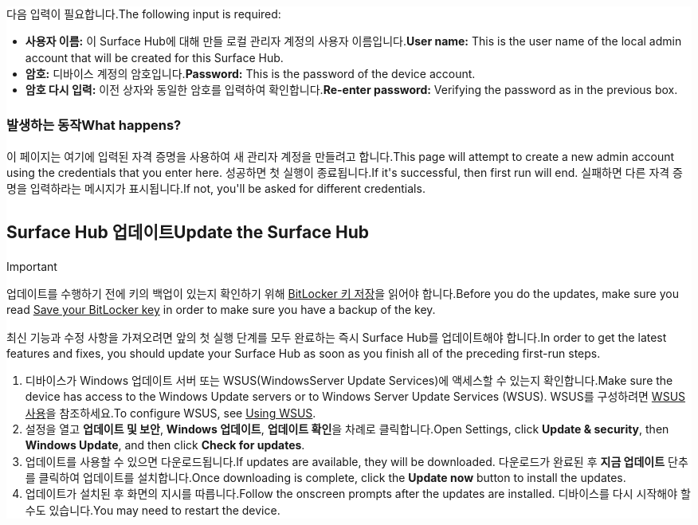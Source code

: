 <span data-ttu-id="e3f09-393">다음 입력이 필요합니다.</span><span class="sxs-lookup"><span data-stu-id="e3f09-393">The following input is required:</span></span>

-   <span data-ttu-id="e3f09-394">**사용자 이름:** 이 Surface Hub에 대해 만들 로컬 관리자 계정의 사용자 이름입니다.</span><span class="sxs-lookup"><span data-stu-id="e3f09-394">**User name:** This is the user name of the local admin account that will be created for this Surface Hub.</span></span>
-   <span data-ttu-id="e3f09-395">**암호:** 디바이스 계정의 암호입니다.</span><span class="sxs-lookup"><span data-stu-id="e3f09-395">**Password:** This is the password of the device account.</span></span>
-   <span data-ttu-id="e3f09-396">**암호 다시 입력:** 이전 상자와 동일한 암호를 입력하여 확인합니다.</span><span class="sxs-lookup"><span data-stu-id="e3f09-396">**Re-enter password:** Verifying the password as in the previous box.</span></span>

### <span data-ttu-id="e3f09-397">발생하는 동작</span><span class="sxs-lookup"><span data-stu-id="e3f09-397">What happens?</span></span>

<span data-ttu-id="e3f09-398">이 페이지는 여기에 입력된 자격 증명을 사용하여 새 관리자 계정을 만들려고 합니다.</span><span class="sxs-lookup"><span data-stu-id="e3f09-398">This page will attempt to create a new admin account using the credentials that you enter here.</span></span> <span data-ttu-id="e3f09-399">성공하면 첫 실행이 종료됩니다.</span><span class="sxs-lookup"><span data-stu-id="e3f09-399">If it's successful, then first run will end.</span></span> <span data-ttu-id="e3f09-400">실패하면 다른 자격 증명을 입력하라는 메시지가 표시됩니다.</span><span class="sxs-lookup"><span data-stu-id="e3f09-400">If not, you'll be asked for different credentials.</span></span>

## <a href="" id="update-surface-hub"></a><span data-ttu-id="e3f09-401">Surface Hub 업데이트</span><span class="sxs-lookup"><span data-stu-id="e3f09-401">Update the Surface Hub</span></span>


>[!IMPORTANT]
><span data-ttu-id="e3f09-402">업데이트를 수행하기 전에 키의 백업이 있는지 확인하기 위해 [BitLocker 키 저장](save-bitlocker-key-surface-hub.md)을 읽어야 합니다.</span><span class="sxs-lookup"><span data-stu-id="e3f09-402">Before you do the updates, make sure you read [Save your BitLocker key](save-bitlocker-key-surface-hub.md) in order to make sure you have a backup of the key.</span></span>

 

<span data-ttu-id="e3f09-403">최신 기능과 수정 사항을 가져오려면 앞의 첫 실행 단계를 모두 완료하는 즉시 Surface Hub를 업데이트해야 합니다.</span><span class="sxs-lookup"><span data-stu-id="e3f09-403">In order to get the latest features and fixes, you should update your Surface Hub as soon as you finish all of the preceding first-run steps.</span></span>

1.  <span data-ttu-id="e3f09-404">디바이스가 Windows 업데이트 서버 또는 WSUS(WindowsServer Update Services)에 액세스할 수 있는지 확인합니다.</span><span class="sxs-lookup"><span data-stu-id="e3f09-404">Make sure the device has access to the Windows Update servers or to Windows Server Update Services (WSUS).</span></span> <span data-ttu-id="e3f09-405">WSUS를 구성하려면 [WSUS 사용](manage-windows-updates-for-surface-hub.md#use-windows-server-update-services)을 참조하세요.</span><span class="sxs-lookup"><span data-stu-id="e3f09-405">To configure WSUS, see [Using WSUS](manage-windows-updates-for-surface-hub.md#use-windows-server-update-services).</span></span>
2.  <span data-ttu-id="e3f09-406">설정을 열고 **업데이트 및 보안**, **Windows 업데이트**, **업데이트 확인**을 차례로 클릭합니다.</span><span class="sxs-lookup"><span data-stu-id="e3f09-406">Open Settings, click **Update & security**, then **Windows Update**, and then click **Check for updates**.</span></span>
3.  <span data-ttu-id="e3f09-407">업데이트를 사용할 수 있으면 다운로드됩니다.</span><span class="sxs-lookup"><span data-stu-id="e3f09-407">If updates are available, they will be downloaded.</span></span> <span data-ttu-id="e3f09-408">다운로드가 완료된 후 **지금 업데이트** 단추를 클릭하여 업데이트를 설치합니다.</span><span class="sxs-lookup"><span data-stu-id="e3f09-408">Once downloading is complete, click the **Update now** button to install the updates.</span></span>
4.  <span data-ttu-id="e3f09-409">업데이트가 설치된 후 화면의 지시를 따릅니다.</span><span class="sxs-lookup"><span data-stu-id="e3f09-409">Follow the onscreen prompts after the updates are installed.</span></span> <span data-ttu-id="e3f09-410">디바이스를 다시 시작해야 할 수도 있습니다.</span><span class="sxs-lookup"><span data-stu-id="e3f09-410">You may need to restart the device.</span></span>
